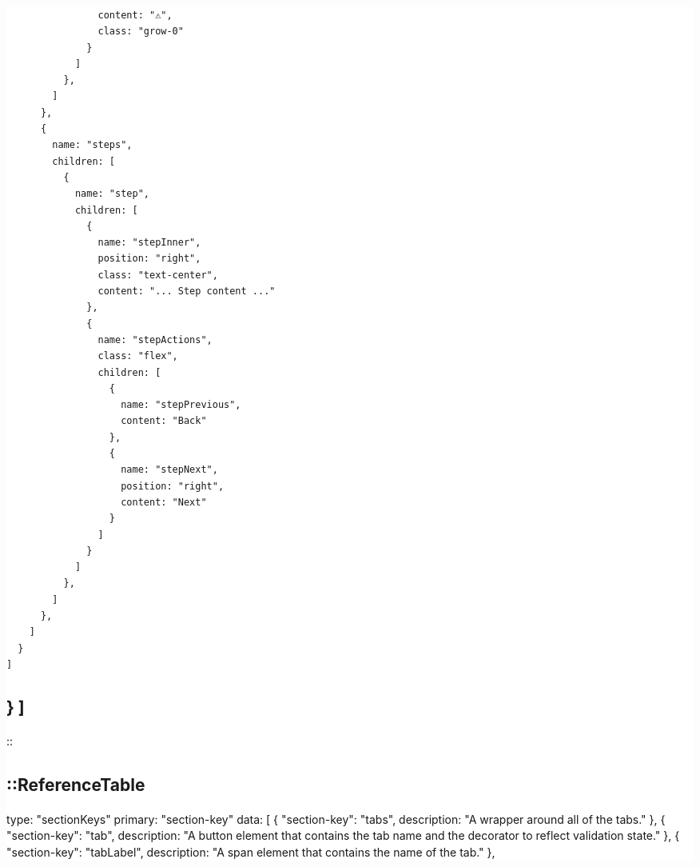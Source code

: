                     content: "⚠️",
                    class: "grow-0"
                  }
                ]
              },
            ]
          },
          {
            name: "steps",
            children: [
              {
                name: "step",
                children: [
                  {
                    name: "stepInner",
                    position: "right",
                    class: "text-center",
                    content: "... Step content ..."
                  },
                  {
                    name: "stepActions",
                    class: "flex",
                    children: [
                      {
                        name: "stepPrevious",
                        content: "Back"
                      },
                      {
                        name: "stepNext",
                        position: "right",
                        content: "Next"
                      }
                    ]
                  }
                ]
              },
            ]
          },
        ]
      }
    ]
  }
]
---
::

::ReferenceTable
---
type: "sectionKeys"
primary: "section-key"
data: [
  {
    "section-key": "tabs",
    description: "A wrapper around all of the tabs."
  },
  {
    "section-key": "tab",
    description: "A button element that contains the tab name and the decorator to reflect validation state."
  },
  {
    "section-key": "tabLabel",
    description: "A span element that contains the name of the tab."
  },